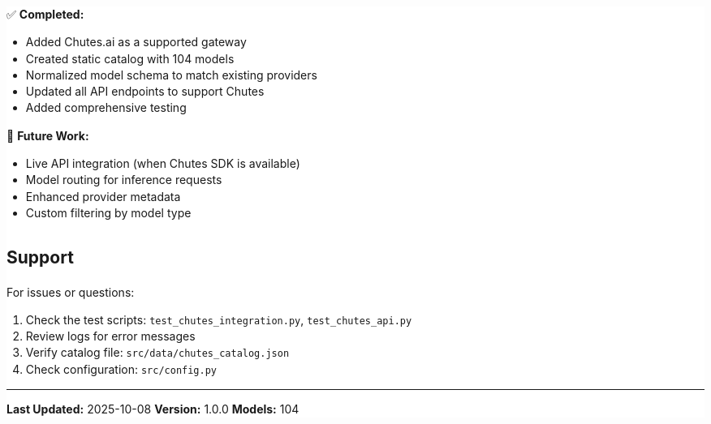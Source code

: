 ✅ **Completed:**
- Added Chutes.ai as a supported gateway
- Created static catalog with 104 models
- Normalized model schema to match existing providers
- Updated all API endpoints to support Chutes
- Added comprehensive testing

🔄 **Future Work:**
- Live API integration (when Chutes SDK is available)
- Model routing for inference requests
- Enhanced provider metadata
- Custom filtering by model type

## Support

For issues or questions:
1. Check the test scripts: `test_chutes_integration.py`, `test_chutes_api.py`
2. Review logs for error messages
3. Verify catalog file: `src/data/chutes_catalog.json`
4. Check configuration: `src/config.py`

---

**Last Updated:** 2025-10-08
**Version:** 1.0.0
**Models:** 104
